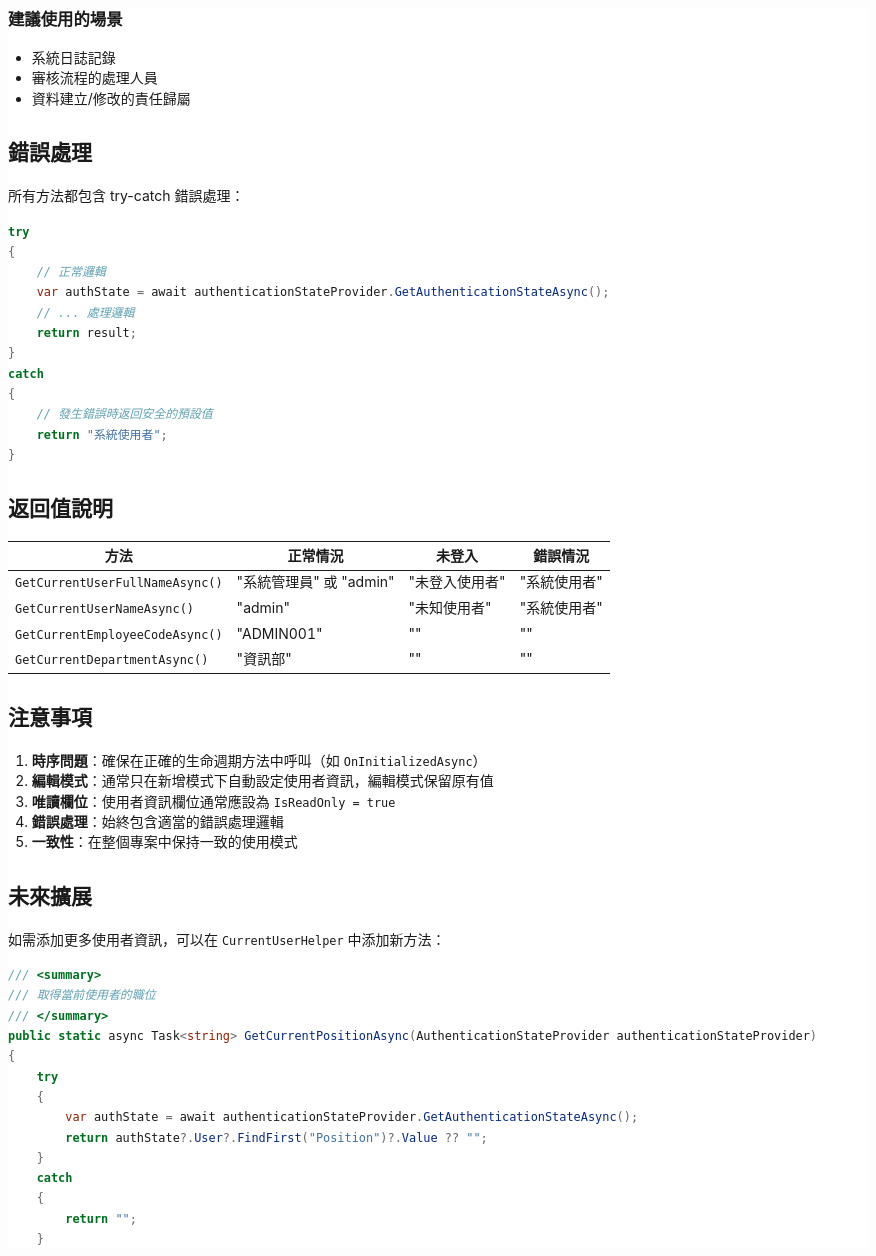 ### 建議使用的場景
- 系統日誌記錄
- 審核流程的處理人員
- 資料建立/修改的責任歸屬

## 錯誤處理

所有方法都包含 try-catch 錯誤處理：

```csharp
try
{
    // 正常邏輯
    var authState = await authenticationStateProvider.GetAuthenticationStateAsync();
    // ... 處理邏輯
    return result;
}
catch
{
    // 發生錯誤時返回安全的預設值
    return "系統使用者";
}
```

## 返回值說明

| 方法 | 正常情況 | 未登入 | 錯誤情況 |
|------|----------|--------|----------|
| `GetCurrentUserFullNameAsync()` | "系統管理員" 或 "admin" | "未登入使用者" | "系統使用者" |
| `GetCurrentUserNameAsync()` | "admin" | "未知使用者" | "系統使用者" |
| `GetCurrentEmployeeCodeAsync()` | "ADMIN001" | "" | "" |
| `GetCurrentDepartmentAsync()` | "資訊部" | "" | "" |

## 注意事項

1. **時序問題**：確保在正確的生命週期方法中呼叫（如 `OnInitializedAsync`）
2. **編輯模式**：通常只在新增模式下自動設定使用者資訊，編輯模式保留原有值
3. **唯讀欄位**：使用者資訊欄位通常應設為 `IsReadOnly = true`
4. **錯誤處理**：始終包含適當的錯誤處理邏輯
5. **一致性**：在整個專案中保持一致的使用模式

## 未來擴展

如需添加更多使用者資訊，可以在 `CurrentUserHelper` 中添加新方法：

```csharp
/// <summary>
/// 取得當前使用者的職位
/// </summary>
public static async Task<string> GetCurrentPositionAsync(AuthenticationStateProvider authenticationStateProvider)
{
    try
    {
        var authState = await authenticationStateProvider.GetAuthenticationStateAsync();
        return authState?.User?.FindFirst("Position")?.Value ?? "";
    }
    catch
    {
        return "";
    }
```